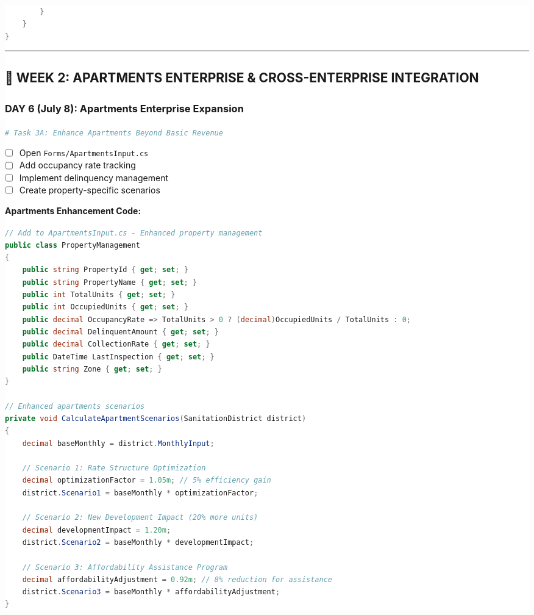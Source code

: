 ```csharp
        }
    }
}
```

---

## 🚀 **WEEK 2: APARTMENTS ENTERPRISE & CROSS-ENTERPRISE INTEGRATION**

### DAY 6 (July 8): Apartments Enterprise Expansion
```bash
# Task 3A: Enhance Apartments Beyond Basic Revenue
```
- [ ] Open `Forms/ApartmentsInput.cs`
- [ ] Add occupancy rate tracking
- [ ] Implement delinquency management
- [ ] Create property-specific scenarios

**Apartments Enhancement Code:**
```csharp
// Add to ApartmentsInput.cs - Enhanced property management
public class PropertyManagement
{
    public string PropertyId { get; set; }
    public string PropertyName { get; set; }
    public int TotalUnits { get; set; }
    public int OccupiedUnits { get; set; }
    public decimal OccupancyRate => TotalUnits > 0 ? (decimal)OccupiedUnits / TotalUnits : 0;
    public decimal DelinquentAmount { get; set; }
    public decimal CollectionRate { get; set; }
    public DateTime LastInspection { get; set; }
    public string Zone { get; set; }
}

// Enhanced apartments scenarios
private void CalculateApartmentScenarios(SanitationDistrict district)
{
    decimal baseMonthly = district.MonthlyInput;
    
    // Scenario 1: Rate Structure Optimization
    decimal optimizationFactor = 1.05m; // 5% efficiency gain
    district.Scenario1 = baseMonthly * optimizationFactor;
    
    // Scenario 2: New Development Impact (20% more units)
    decimal developmentImpact = 1.20m;
    district.Scenario2 = baseMonthly * developmentImpact;
    
    // Scenario 3: Affordability Assistance Program
    decimal affordabilityAdjustment = 0.92m; // 8% reduction for assistance
    district.Scenario3 = baseMonthly * affordabilityAdjustment;
}
```
